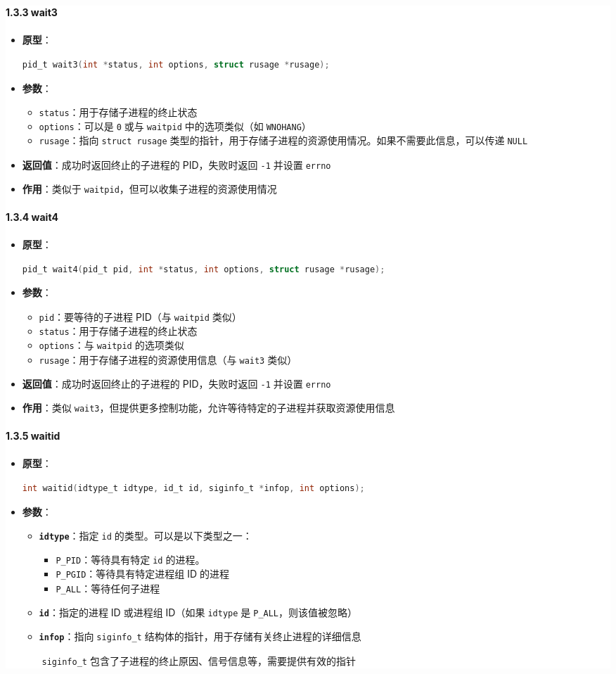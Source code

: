 


#### 1.3.3 wait3
- **原型**：
  
  ```c
  pid_t wait3(int *status, int options, struct rusage *rusage);
  ```
- **参数**：
  
  - `status`：用于存储子进程的终止状态
  - `options`：可以是 `0` 或与 `waitpid` 中的选项类似（如 `WNOHANG`）
  - `rusage`：指向 `struct rusage` 类型的指针，用于存储子进程的资源使用情况。如果不需要此信息，可以传递 `NULL`
  
- **返回值**：成功时返回终止的子进程的 PID，失败时返回 `-1` 并设置 `errno`

- **作用**：类似于 `waitpid`，但可以收集子进程的资源使用情况



#### 1.3.4 wait4
- **原型**：
  
  ```c
  pid_t wait4(pid_t pid, int *status, int options, struct rusage *rusage);
  ```
- **参数**：
  
  - `pid`：要等待的子进程 PID（与 `waitpid` 类似）
  - `status`：用于存储子进程的终止状态
  - `options`：与 `waitpid` 的选项类似
  - `rusage`：用于存储子进程的资源使用信息（与 `wait3` 类似）
  
- **返回值**：成功时返回终止的子进程的 PID，失败时返回 `-1` 并设置 `errno`

- **作用**：类似 `wait3`，但提供更多控制功能，允许等待特定的子进程并获取资源使用信息



#### 1.3.5 waitid

- **原型**：

    ```c
    int waitid(idtype_t idtype, id_t id, siginfo_t *infop, int options);
    ```

- **参数**：

    - **`idtype`**：指定 `id` 的类型。可以是以下类型之一：

        -   `P_PID`：等待具有特定 `id` 的进程。
        -   `P_PGID`：等待具有特定进程组 ID 的进程
        -   `P_ALL`：等待任何子进程
        
    - **`id`**：指定的进程 ID 或进程组 ID（如果 `idtype` 是 `P_ALL`，则该值被忽略）
    
    -  **`infop`**：指向 `siginfo_t` 结构体的指针，用于存储有关终止进程的详细信息
    
        ​			`siginfo_t` 包含了子进程的终止原因、信号信息等，需要提供有效的指针
    
